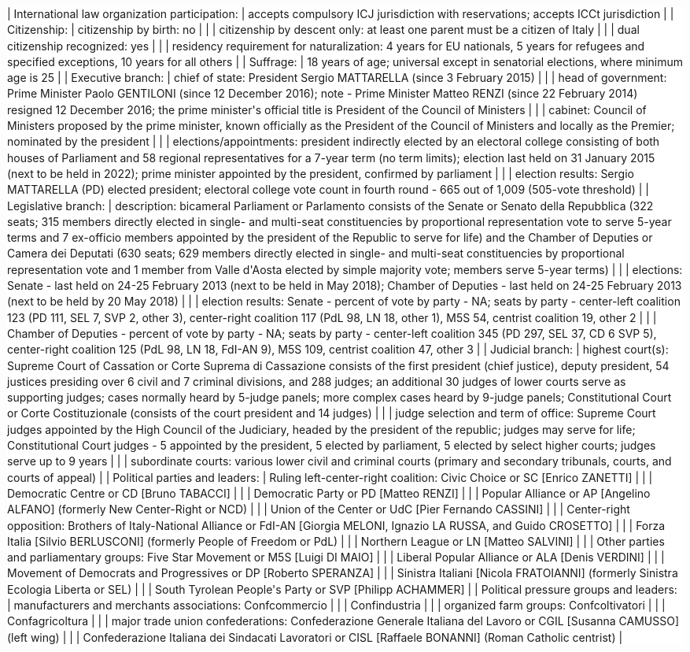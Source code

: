 | International law organization participation: | accepts compulsory ICJ jurisdiction with reservations; accepts ICCt jurisdiction |
| Citizenship: | citizenship by birth: no |
| | citizenship by descent only: at least one parent must be a citizen of Italy |
| | dual citizenship recognized: yes |
| | residency requirement for naturalization: 4 years for EU nationals, 5 years for refugees and specified exceptions, 10 years for all others |
| Suffrage: | 18 years of age; universal except in senatorial elections, where minimum age is 25 |
| Executive branch: | chief of state: President Sergio MATTARELLA (since 3 February 2015) |
| | head of government: Prime Minister Paolo GENTILONI (since 12 December 2016); note - Prime Minister Matteo RENZI (since 22 February 2014) resigned 12 December 2016; the prime minister's official title is President of the Council of Ministers |
| | cabinet: Council of Ministers proposed by the prime minister, known officially as the President of the Council of Ministers and locally as the Premier; nominated by the president |
| | elections/appointments: president indirectly elected by an electoral college consisting of both houses of Parliament and 58 regional representatives for a 7-year term (no term limits); election last held on 31 January 2015 (next to be held in 2022); prime minister appointed by the president, confirmed by parliament |
| | election results: Sergio MATTARELLA (PD) elected president; electoral college vote count in fourth round - 665 out of 1,009 (505-vote threshold) |
| Legislative branch: | description: bicameral Parliament or Parlamento consists of the Senate or Senato della Repubblica (322 seats; 315 members directly elected in single- and multi-seat constituencies by proportional representation vote to serve 5-year terms and 7 ex-officio members appointed by the president of the Republic to serve for life) and the Chamber of Deputies or Camera dei Deputati (630 seats; 629 members directly elected in single- and multi-seat constituencies by proportional representation vote and 1 member from Valle d'Aosta elected by simple majority vote; members serve 5-year terms) |
| | elections: Senate - last held on 24-25 February 2013 (next to be held in May 2018); Chamber of Deputies - last held on 24-25 February 2013 (next to be held by 20 May 2018) |
| | election results: Senate - percent of vote by party - NA; seats by party - center-left coalition 123 (PD 111, SEL 7, SVP 2, other 3), center-right coalition 117 (PdL 98, LN 18, other 1), M5S 54, centrist coalition 19, other 2 |
| | Chamber of Deputies - percent of vote by party - NA; seats by party - center-left coalition 345 (PD 297, SEL 37, CD 6 SVP 5), center-right coalition 125 (PdL 98, LN 18, FdI-AN 9), M5S 109, centrist coalition 47, other 3 |
| Judicial branch: | highest court(s): Supreme Court of Cassation or Corte Suprema di Cassazione consists of the first president (chief justice), deputy president, 54 justices presiding over 6 civil and 7 criminal divisions, and 288 judges; an additional 30 judges of lower courts serve as supporting judges; cases normally heard by 5-judge panels; more complex cases heard by 9-judge panels; Constitutional Court or Corte Costituzionale (consists of the court president and 14 judges) |
| | judge selection and term of office: Supreme Court judges appointed by the High Council of the Judiciary, headed by the president of the republic; judges may serve for life; Constitutional Court judges - 5 appointed by the president, 5 elected by parliament, 5 elected by select higher courts; judges serve up to 9 years |
| | subordinate courts: various lower civil and criminal courts (primary and secondary tribunals, courts, and courts of appeal) |
| Political parties and leaders: | Ruling left-center-right coalition: Civic Choice or SC [Enrico ZANETTI] |
| | Democratic Centre or CD [Bruno TABACCI] |
| | Democratic Party or PD [Matteo RENZI] |
| | Popular Alliance or AP [Angelino ALFANO] (formerly New Center-Right or NCD) |
| | Union of the Center or UdC [Pier Fernando CASSINI] |
| | Center-right opposition: Brothers of Italy-National Alliance or FdI-AN [Giorgia MELONI, Ignazio LA RUSSA, and Guido CROSETTO] |
| | Forza Italia [Silvio BERLUSCONI] (formerly People of Freedom or PdL) |
| | Northern League or LN [Matteo SALVINI] |
| | Other parties and parliamentary groups: Five Star Movement or M5S [Luigi DI MAIO] |
| | Liberal Popular Alliance or ALA [Denis VERDINI] |
| | Movement of Democrats and Progressives or DP [Roberto SPERANZA] |
| | Sinistra Italiani [Nicola FRATOIANNI] (formerly Sinistra Ecologia Liberta or SEL) |
| | South Tyrolean People's Party or SVP [Philipp ACHAMMER] |
| Political pressure groups and leaders: | manufacturers and merchants associations: Confcommercio |
| | Confindustria |
| | organized farm groups: Confcoltivatori |
| | Confagricoltura |
| | major trade union confederations: Confederazione Generale Italiana del Lavoro or CGIL [Susanna CAMUSSO] (left wing) |
| | Confederazione Italiana dei Sindacati Lavoratori or CISL [Raffaele BONANNI] (Roman Catholic centrist) |